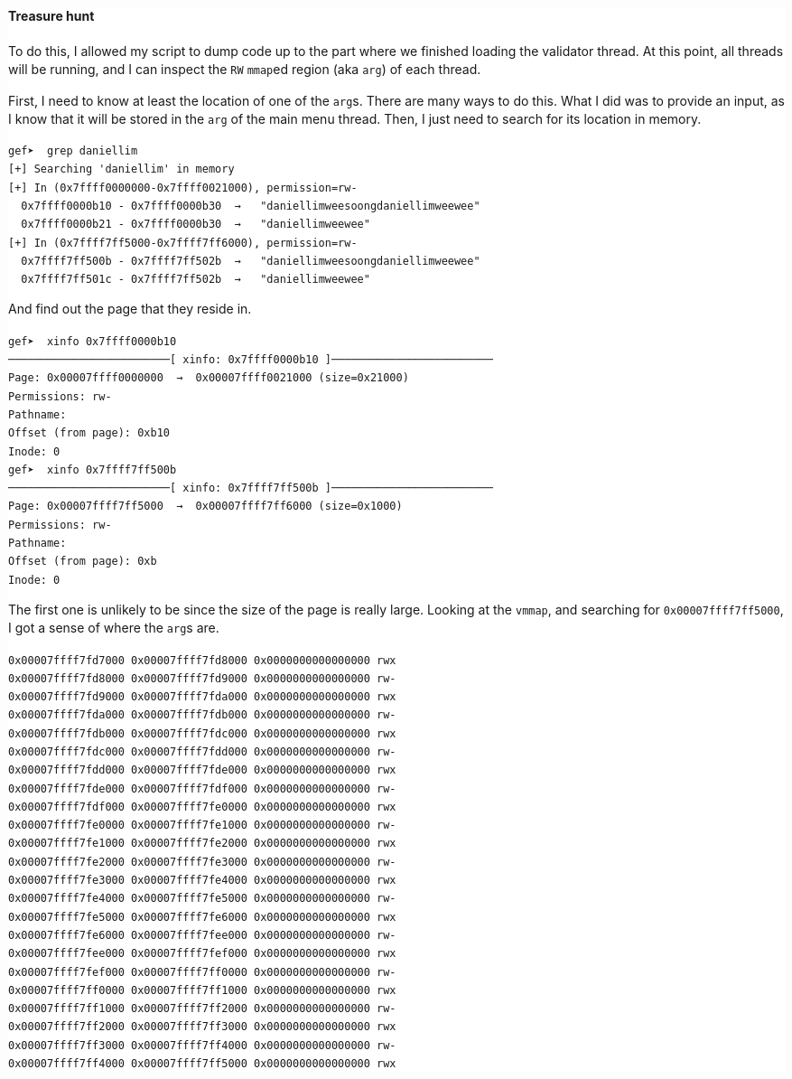 #### Treasure hunt

To do this, I allowed my script to dump code up to the part where we finished loading the validator thread. At this point, all threads will be running, and I can inspect the `RW` `mmap`ed region (aka `arg`) of each thread.

First, I need to know at least the location of one of the `arg`s. There are many ways to do this. What I did was to provide an input, as I know that it will be stored in the `arg` of the main menu thread. Then, I just need to search for its location in memory.

```
gef➤  grep daniellim
[+] Searching 'daniellim' in memory
[+] In (0x7ffff0000000-0x7ffff0021000), permission=rw-
  0x7ffff0000b10 - 0x7ffff0000b30  →   "daniellimweesoongdaniellimweewee"
  0x7ffff0000b21 - 0x7ffff0000b30  →   "daniellimweewee"
[+] In (0x7ffff7ff5000-0x7ffff7ff6000), permission=rw-
  0x7ffff7ff500b - 0x7ffff7ff502b  →   "daniellimweesoongdaniellimweewee"
  0x7ffff7ff501c - 0x7ffff7ff502b  →   "daniellimweewee"
```

And find out the page that they reside in.

```
gef➤  xinfo 0x7ffff0000b10
─────────────────────────[ xinfo: 0x7ffff0000b10 ]─────────────────────────
Page: 0x00007ffff0000000  →  0x00007ffff0021000 (size=0x21000)
Permissions: rw-
Pathname:
Offset (from page): 0xb10
Inode: 0
gef➤  xinfo 0x7ffff7ff500b
─────────────────────────[ xinfo: 0x7ffff7ff500b ]─────────────────────────
Page: 0x00007ffff7ff5000  →  0x00007ffff7ff6000 (size=0x1000)
Permissions: rw-
Pathname:
Offset (from page): 0xb
Inode: 0
```

The first one is unlikely to be since the size of the page is really large. Looking at the `vmmap`, and searching for `0x00007ffff7ff5000`, I got a sense of where the `arg`s are.

```
0x00007ffff7fd7000 0x00007ffff7fd8000 0x0000000000000000 rwx                                    
0x00007ffff7fd8000 0x00007ffff7fd9000 0x0000000000000000 rw-                                    
0x00007ffff7fd9000 0x00007ffff7fda000 0x0000000000000000 rwx                                    
0x00007ffff7fda000 0x00007ffff7fdb000 0x0000000000000000 rw-                                    
0x00007ffff7fdb000 0x00007ffff7fdc000 0x0000000000000000 rwx                                    
0x00007ffff7fdc000 0x00007ffff7fdd000 0x0000000000000000 rw-                                    
0x00007ffff7fdd000 0x00007ffff7fde000 0x0000000000000000 rwx                                    
0x00007ffff7fde000 0x00007ffff7fdf000 0x0000000000000000 rw-                                    
0x00007ffff7fdf000 0x00007ffff7fe0000 0x0000000000000000 rwx                                    
0x00007ffff7fe0000 0x00007ffff7fe1000 0x0000000000000000 rw-                                    
0x00007ffff7fe1000 0x00007ffff7fe2000 0x0000000000000000 rwx                                    
0x00007ffff7fe2000 0x00007ffff7fe3000 0x0000000000000000 rw-                                    
0x00007ffff7fe3000 0x00007ffff7fe4000 0x0000000000000000 rwx                                    
0x00007ffff7fe4000 0x00007ffff7fe5000 0x0000000000000000 rw-                                    
0x00007ffff7fe5000 0x00007ffff7fe6000 0x0000000000000000 rwx                                    
0x00007ffff7fe6000 0x00007ffff7fee000 0x0000000000000000 rw-                                    
0x00007ffff7fee000 0x00007ffff7fef000 0x0000000000000000 rwx                                    
0x00007ffff7fef000 0x00007ffff7ff0000 0x0000000000000000 rw-                                    
0x00007ffff7ff0000 0x00007ffff7ff1000 0x0000000000000000 rwx                                    
0x00007ffff7ff1000 0x00007ffff7ff2000 0x0000000000000000 rw-                                    
0x00007ffff7ff2000 0x00007ffff7ff3000 0x0000000000000000 rwx                                    
0x00007ffff7ff3000 0x00007ffff7ff4000 0x0000000000000000 rw-                                    
0x00007ffff7ff4000 0x00007ffff7ff5000 0x0000000000000000 rwx                                    
```